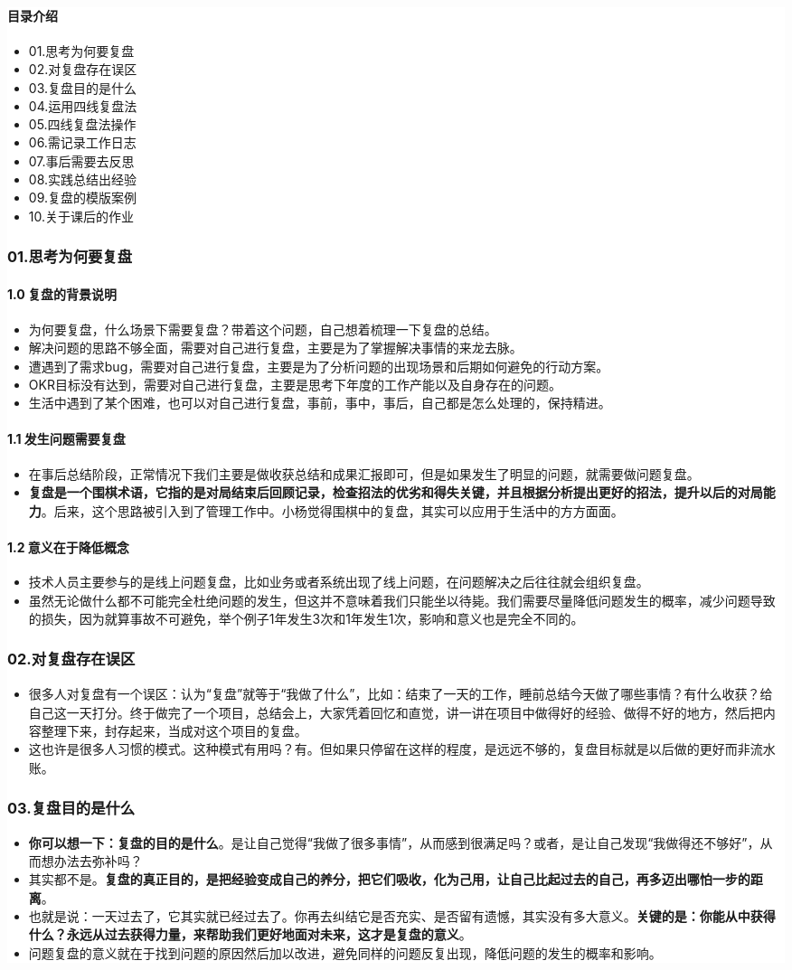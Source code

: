 #### 目录介绍
- 01.思考为何要复盘
- 02.对复盘存在误区
- 03.复盘目的是什么
- 04.运用四线复盘法
- 05.四线复盘法操作
- 06.需记录工作日志
- 07.事后需要去反思
- 08.实践总结出经验
- 09.复盘的模版案例
- 10.关于课后的作业




### 01.思考为何要复盘
#### 1.0 复盘的背景说明
- 为何要复盘，什么场景下需要复盘？带着这个问题，自己想着梳理一下复盘的总结。
- 解决问题的思路不够全面，需要对自己进行复盘，主要是为了掌握解决事情的来龙去脉。
- 遭遇到了需求bug，需要对自己进行复盘，主要是为了分析问题的出现场景和后期如何避免的行动方案。
- OKR目标没有达到，需要对自己进行复盘，主要是思考下年度的工作产能以及自身存在的问题。
- 生活中遇到了某个困难，也可以对自己进行复盘，事前，事中，事后，自己都是怎么处理的，保持精进。




#### 1.1 发生问题需要复盘
- 在事后总结阶段，正常情况下我们主要是做收获总结和成果汇报即可，但是如果发生了明显的问题，就需要做问题复盘。
- **复盘是一个围棋术语，它指的是对局结束后回顾记录，检查招法的优劣和得失关键，并且根据分析提出更好的招法，提升以后的对局能力**。后来，这个思路被引入到了管理工作中。小杨觉得围棋中的复盘，其实可以应用于生活中的方方面面。



#### 1.2 意义在于降低概念
- 技术人员主要参与的是线上问题复盘，比如业务或者系统出现了线上问题，在问题解决之后往往就会组织复盘。
- 虽然无论做什么都不可能完全杜绝问题的发生，但这并不意味着我们只能坐以待毙。我们需要尽量降低问题发生的概率，减少问题导致的损失，因为就算事故不可避免，举个例子1年发生3次和1年发生1次，影响和意义也是完全不同的。



### 02.对复盘存在误区
- 很多人对复盘有一个误区：认为“复盘”就等于“我做了什么”，比如：结束了一天的工作，睡前总结今天做了哪些事情？有什么收获？给自己这一天打分。终于做完了一个项目，总结会上，大家凭着回忆和直觉，讲一讲在项目中做得好的经验、做得不好的地方，然后把内容整理下来，封存起来，当成对这个项目的复盘。
- 这也许是很多人习惯的模式。这种模式有用吗？有。但如果只停留在这样的程度，是远远不够的，复盘目标就是以后做的更好而非流水账。



### 03.复盘目的是什么
- **你可以想一下：复盘的目的是什么**。是让自己觉得“我做了很多事情”，从而感到很满足吗？或者，是让自己发现“我做得还不够好”，从而想办法去弥补吗？
- 其实都不是。**复盘的真正目的，是把经验变成自己的养分，把它们吸收，化为己用，让自己比起过去的自己，再多迈出哪怕一步的距离**。
- 也就是说：一天过去了，它其实就已经过去了。你再去纠结它是否充实、是否留有遗憾，其实没有多大意义。**关键的是：你能从中获得什么？永远从过去获得力量，来帮助我们更好地面对未来，这才是复盘的意义**。
- 问题复盘的意义就在于找到问题的原因然后加以改进，避免同样的问题反复出现，降低问题的发生的概率和影响。


